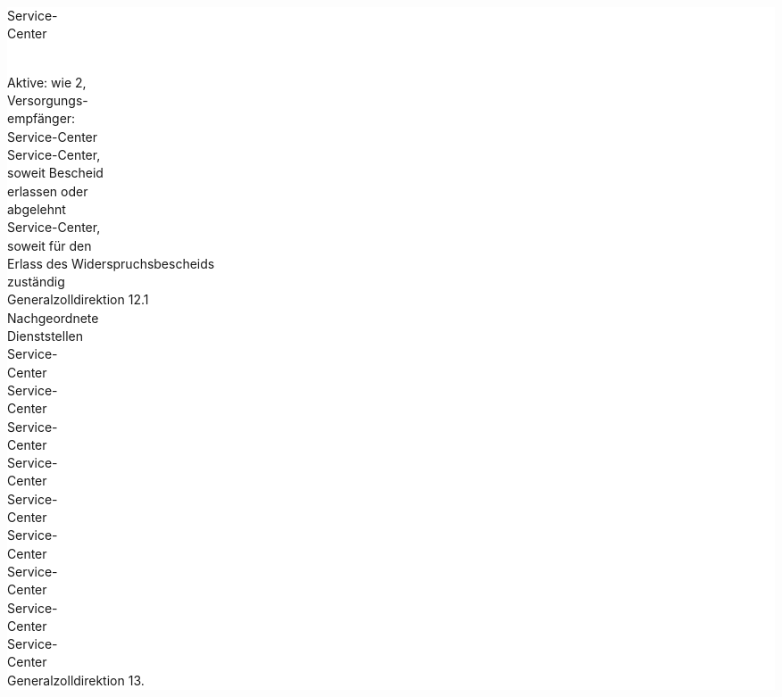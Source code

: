Service-<br />
Center</td>
<td style="text-align: left; border-right: 0.5pt solid;" data-valign="top" data-charoff="50"><br />
Aktive: wie 2,<br />
Versorgungs-<br />
empfänger:<br />
Service-Center</td>
<td style="text-align: left; border-right: 0.5pt solid;" data-valign="top" data-charoff="50"><br />
Service-Center,<br />
soweit Bescheid<br />
erlassen oder<br />
abgelehnt</td>
<td style="text-align: left; border-right: 0.5pt solid;" data-valign="top" data-charoff="50"><br />
Service-Center,<br />
soweit für den<br />
Erlass des Widerspruchsbescheids<br />
zuständig</td>
<td style="text-align: left;" data-valign="top" data-charoff="50"><br />
Generalzolldirektion</td>
</tr>
<tr class="even">
<td style="text-align: left; border-right: 0.5pt solid;" data-valign="top" data-charoff="50">12.1<br />
Nachgeordnete<br />
Dienststellen</td>
<td style="text-align: left; border-right: 0.5pt solid;" data-valign="top" data-charoff="50"><br />
Service-<br />
Center</td>
<td style="text-align: left; border-right: 0.5pt solid;" data-valign="top" data-charoff="50"><br />
Service-<br />
Center</td>
<td style="text-align: left; border-right: 0.5pt solid;" data-valign="top" data-charoff="50"><br />
Service-<br />
Center</td>
<td style="text-align: left; border-right: 0.5pt solid;" data-valign="top" data-charoff="50"><br />
Service-<br />
Center</td>
<td style="text-align: left; border-right: 0.5pt solid;" data-valign="top" data-charoff="50"><br />
Service-<br />
Center</td>
<td style="text-align: left; border-right: 0.5pt solid;" data-valign="top" data-charoff="50"><br />
Service-<br />
Center</td>
<td style="text-align: left; border-right: 0.5pt solid;" data-valign="top" data-charoff="50"><br />
Service-<br />
Center</td>
<td style="text-align: left; border-right: 0.5pt solid;" data-valign="top" data-charoff="50"><br />
Service-<br />
Center</td>
<td style="text-align: left; border-right: 0.5pt solid;" data-valign="top" data-charoff="50"><br />
Service-<br />
Center</td>
<td style="text-align: left;" data-valign="top" data-charoff="50"><br />
Generalzolldirektion</td>
</tr>
<tr class="odd">
<td style="text-align: left; border-right: 0.5pt solid;" data-valign="top" data-charoff="50">13.<br />
